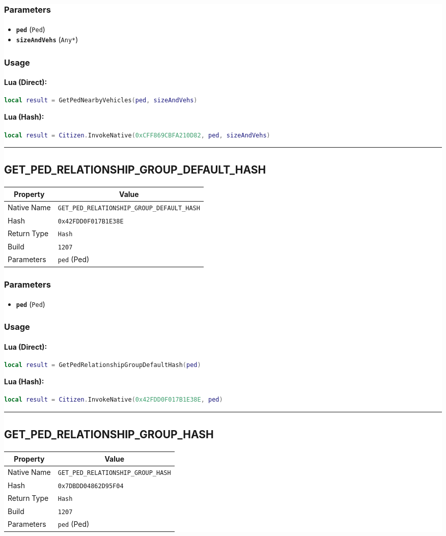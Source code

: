 ### Parameters

- **`ped`** (`Ped`)
- **`sizeAndVehs`** (`Any*`)

### Usage

**Lua (Direct):**
```lua
local result = GetPedNearbyVehicles(ped, sizeAndVehs)
```

**Lua (Hash):**
```lua
local result = Citizen.InvokeNative(0xCFF869CBFA210D82, ped, sizeAndVehs)
```


---

## GET_PED_RELATIONSHIP_GROUP_DEFAULT_HASH

| Property | Value |
|----------|-------|
| Native Name | `GET_PED_RELATIONSHIP_GROUP_DEFAULT_HASH` |
| Hash | `0x42FDD0F017B1E38E` |
| Return Type | `Hash` |
| Build | `1207` |
| Parameters | `ped` (Ped) |

### Parameters

- **`ped`** (`Ped`)

### Usage

**Lua (Direct):**
```lua
local result = GetPedRelationshipGroupDefaultHash(ped)
```

**Lua (Hash):**
```lua
local result = Citizen.InvokeNative(0x42FDD0F017B1E38E, ped)
```


---

## GET_PED_RELATIONSHIP_GROUP_HASH

| Property | Value |
|----------|-------|
| Native Name | `GET_PED_RELATIONSHIP_GROUP_HASH` |
| Hash | `0x7DBDD04862D95F04` |
| Return Type | `Hash` |
| Build | `1207` |
| Parameters | `ped` (Ped) |
